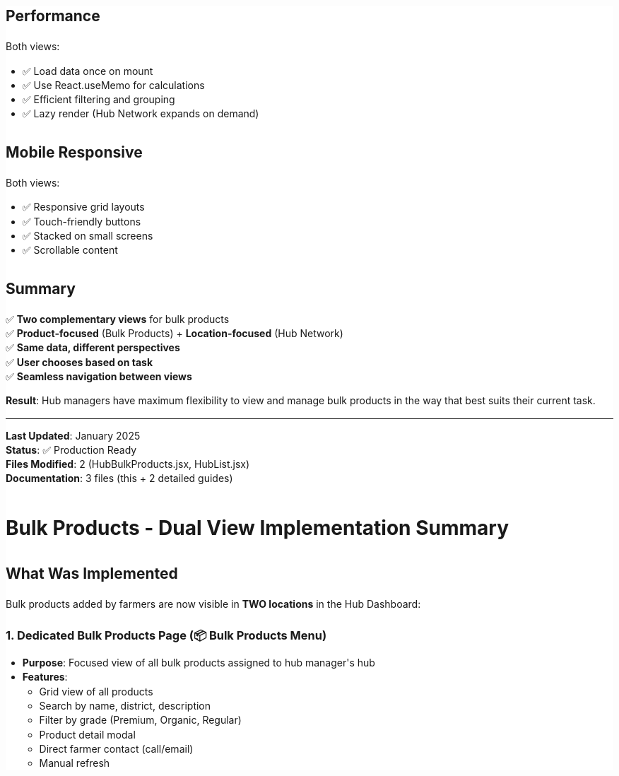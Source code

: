 ## Performance

Both views:
- ✅ Load data once on mount
- ✅ Use React.useMemo for calculations
- ✅ Efficient filtering and grouping
- ✅ Lazy render (Hub Network expands on demand)

## Mobile Responsive

Both views:
- ✅ Responsive grid layouts
- ✅ Touch-friendly buttons
- ✅ Stacked on small screens
- ✅ Scrollable content

## Summary

✅ **Two complementary views** for bulk products  
✅ **Product-focused** (Bulk Products) + **Location-focused** (Hub Network)  
✅ **Same data, different perspectives**  
✅ **User chooses based on task**  
✅ **Seamless navigation between views**  

**Result**: Hub managers have maximum flexibility to view and manage bulk products in the way that best suits their current task.

---

**Last Updated**: January 2025  
**Status**: ✅ Production Ready  
**Files Modified**: 2 (HubBulkProducts.jsx, HubList.jsx)  
**Documentation**: 3 files (this + 2 detailed guides)
# Bulk Products - Dual View Implementation Summary

## What Was Implemented

Bulk products added by farmers are now visible in **TWO locations** in the Hub Dashboard:

### 1. **Dedicated Bulk Products Page** (📦 Bulk Products Menu)
- **Purpose**: Focused view of all bulk products assigned to hub manager's hub
- **Features**:
  - Grid view of all products
  - Search by name, district, description
  - Filter by grade (Premium, Organic, Regular)
  - Product detail modal
  - Direct farmer contact (call/email)
  - Manual refresh
